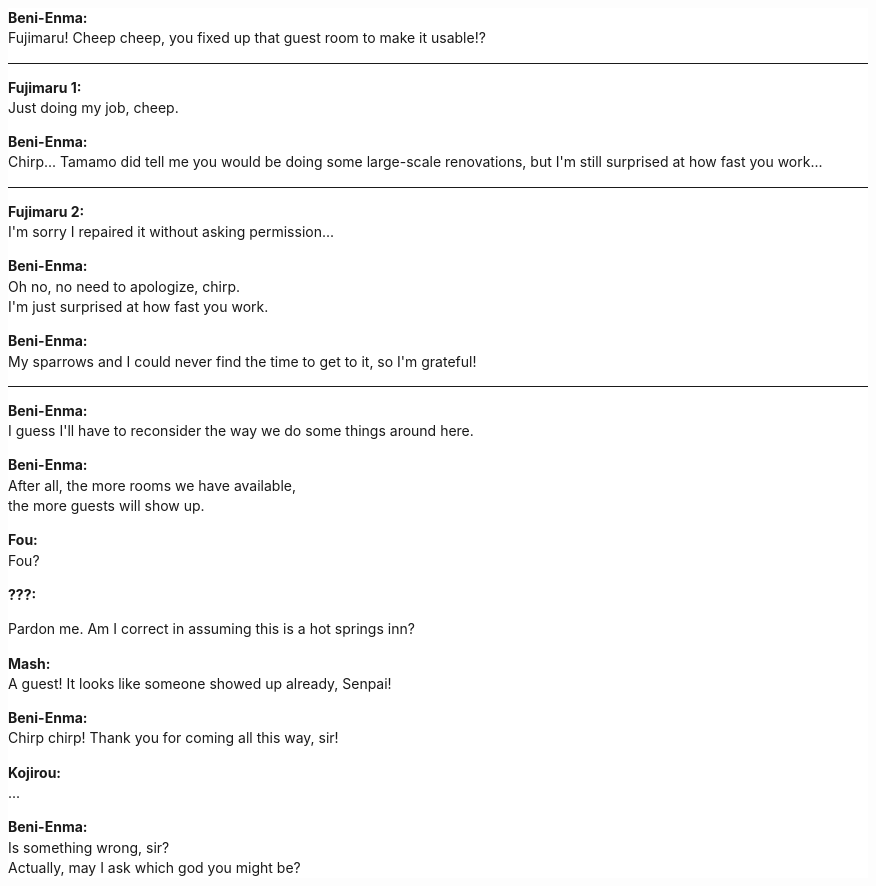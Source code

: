    
**Beni-Enma:**   
Fujimaru! Cheep cheep, you fixed up that guest room to make it usable!?  
  
   
---  
  
**Fujimaru 1:**   
Just doing my job, cheep.  
   
**Beni-Enma:**   
Chirp... Tamamo did tell me you would be doing some large-scale renovations, but I'm still surprised at how fast you work...  
  
   
  
---  
  
**Fujimaru 2:**   
I'm sorry I repaired it without asking permission...  
   
**Beni-Enma:**   
Oh no, no need to apologize, chirp.  
I'm just surprised at how fast you work.  
  
   
**Beni-Enma:**   
My sparrows and I could never find the time to get to it, so I'm grateful!  
  
   
  
  
---  
   
**Beni-Enma:**   
I guess I'll have to reconsider the way we do some things around here.  
  
   
**Beni-Enma:**   
After all, the more rooms we have available,  
the more guests will show up.  
  
   
**Fou:**   
Fou?  
  
   
**???:**  
   
Pardon me. Am I correct in assuming this is a hot springs inn?  
  
   
**Mash:**   
A guest! It looks like someone showed up already, Senpai!  
  
   
**Beni-Enma:**   
Chirp chirp! Thank you for coming all this way, sir!  
  
   
**Kojirou:**   
...  
  
   
**Beni-Enma:**   
Is something wrong, sir?  
Actually, may I ask which god you might be?  
  